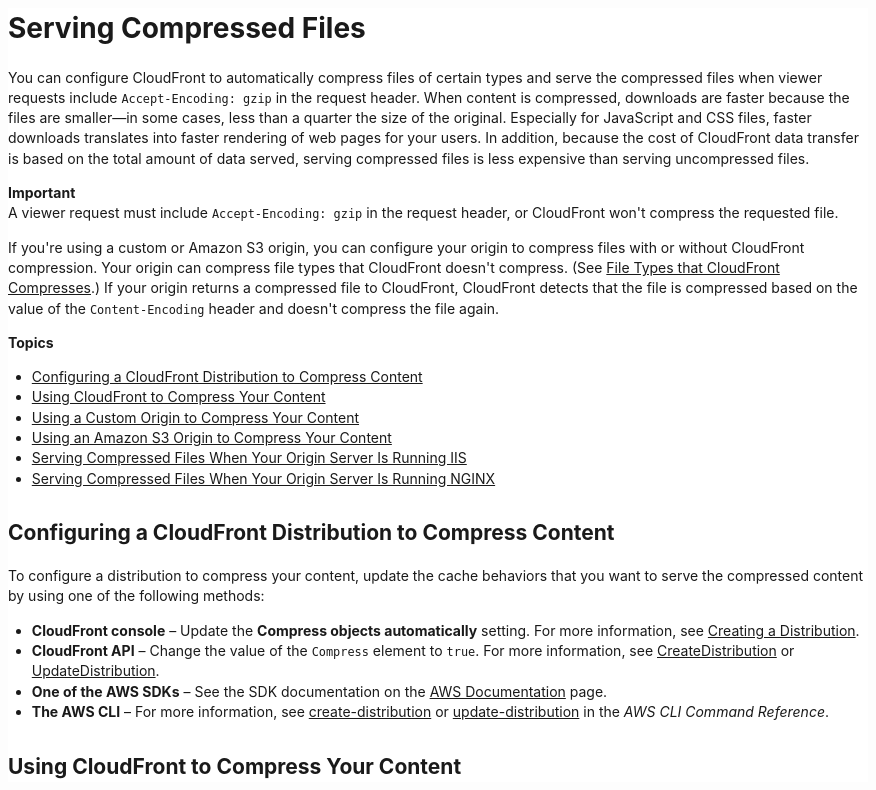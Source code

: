 # Serving Compressed Files<a name="ServingCompressedFiles"></a>

You can configure CloudFront to automatically compress files of certain types and serve the compressed files when viewer requests include `Accept-Encoding: gzip` in the request header\. When content is compressed, downloads are faster because the files are smaller—in some cases, less than a quarter the size of the original\. Especially for JavaScript and CSS files, faster downloads translates into faster rendering of web pages for your users\. In addition, because the cost of CloudFront data transfer is based on the total amount of data served, serving compressed files is less expensive than serving uncompressed files\. 

**Important**  
A viewer request must include `Accept-Encoding: gzip` in the request header, or CloudFront won't compress the requested file\. 

If you're using a custom or Amazon S3 origin, you can configure your origin to compress files with or without CloudFront compression\. Your origin can compress file types that CloudFront doesn't compress\. \(See [File Types that CloudFront Compresses](#compressed-content-cloudfront-file-types)\.\) If your origin returns a compressed file to CloudFront, CloudFront detects that the file is compressed based on the value of the `Content-Encoding` header and doesn't compress the file again\.

**Topics**
+ [Configuring a CloudFront Distribution to Compress Content](#compressed-content-cloudfront-configuring)
+ [Using CloudFront to Compress Your Content](#compressed-content-cloudfront)
+ [Using a Custom Origin to Compress Your Content](#compressed-content-custom-origin)
+ [Using an Amazon S3 Origin to Compress Your Content](#compressed-content-S3-origin)
+ [Serving Compressed Files When Your Origin Server Is Running IIS](#serving-compressed-files-iis)
+ [Serving Compressed Files When Your Origin Server Is Running NGINX](#serving-compressed-files-nginx)

## Configuring a CloudFront Distribution to Compress Content<a name="compressed-content-cloudfront-configuring"></a>

To configure a distribution to compress your content, update the cache behaviors that you want to serve the compressed content by using one of the following methods: 
+ **CloudFront console** – Update the **Compress objects automatically** setting\. For more information, see [Creating a Distribution](distribution-web-creating-console.md)\.
+ **CloudFront API** – Change the value of the `Compress` element to `true`\. For more information, see [CreateDistribution](https://docs.aws.amazon.com/cloudfront/latest/APIReference/API_CreateDistribution.html) or [UpdateDistribution](https://docs.aws.amazon.com/cloudfront/latest/APIReference/API_UpdateDistribution.html)\.
+ **One of the AWS SDKs** – See the SDK documentation on the [AWS Documentation](http://aws.amazon.com/documentation/) page\.
+ **The AWS CLI** – For more information, see [create\-distribution](https://docs.aws.amazon.com/cli/latest/reference/cloudfront/create-distribution.html) or [update\-distribution](https://docs.aws.amazon.com/cli/latest/reference/cloudfront/update-distribution.html) in the *AWS CLI Command Reference*\.

## Using CloudFront to Compress Your Content<a name="compressed-content-cloudfront"></a>
